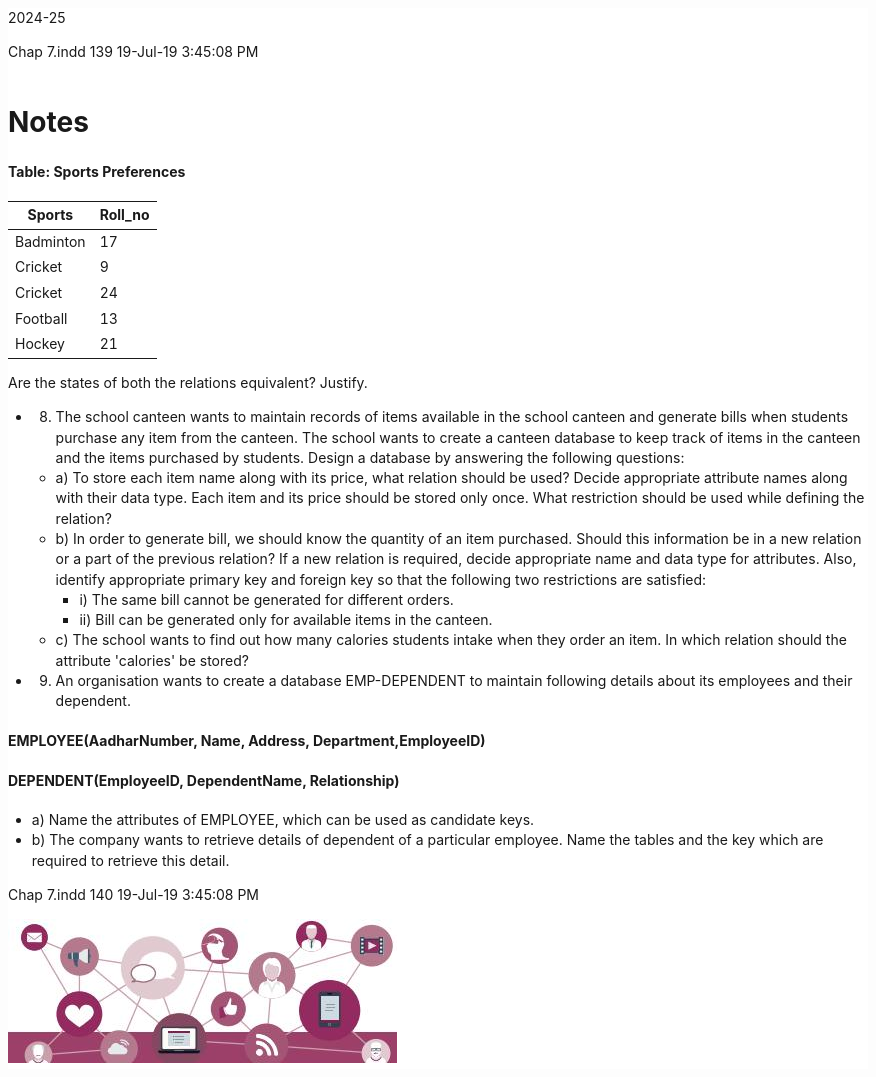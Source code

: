 2024-25

Chap 7.indd 139 19-Jul-19 3:45:08 PM

# **Notes**

#### Table: Sports Preferences

| Sports | Roll_no |
| --- | --- |
| Badminton | 17 |
| Cricket | 9 |
| Cricket | 24 |
| Football | 13 |
| Hockey | 21 |

Are the states of both the relations equivalent? Justify.

- 8. The school canteen wants to maintain records of items available in the school canteen and generate bills when students purchase any item from the canteen. The school wants to create a canteen database to keep track of items in the canteen and the items purchased by students. Design a database by answering the following questions:
	- a) To store each item name along with its price, what relation should be used? Decide appropriate attribute names along with their data type. Each item and its price should be stored only once. What restriction should be used while defining the relation?
	- b) In order to generate bill, we should know the quantity of an item purchased. Should this information be in a new relation or a part of the previous relation? If a new relation is required, decide appropriate name and data type for attributes. Also, identify appropriate primary key and foreign key so that the following two restrictions are satisfied:
		- i) The same bill cannot be generated for different orders.
		- ii) Bill can be generated only for available items in the canteen.
	- c) The school wants to find out how many calories students intake when they order an item. In which relation should the attribute 'calories' be stored?
- 9. An organisation wants to create a database EMP-DEPENDENT to maintain following details about its employees and their dependent.

#### EMPLOYEE(AadharNumber, Name, Address, Department,EmployeeID)

#### DEPENDENT(EmployeeID, DependentName, Relationship)

- a) Name the attributes of EMPLOYEE, which can be used as candidate keys.
- b) The company wants to retrieve details of dependent of a particular employee. Name the tables and the key which are required to retrieve this detail.

Chap 7.indd 140 19-Jul-19 3:45:08 PM

![](_page_18_Picture_1.jpeg)
